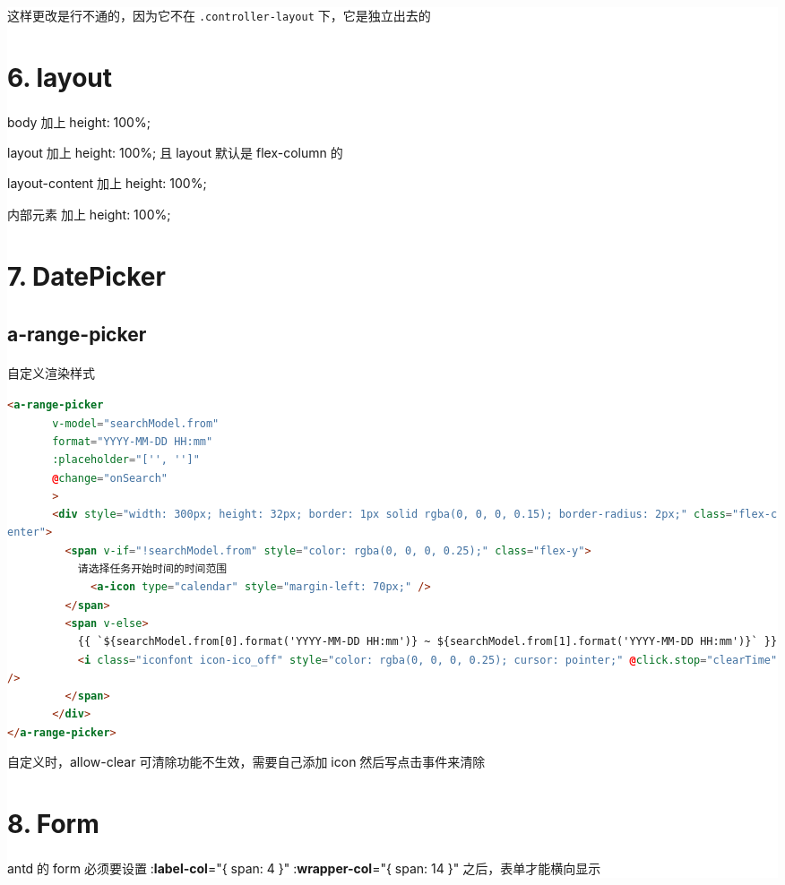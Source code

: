 这样更改是行不通的，因为它不在 `.controller-layout` 下，它是独立出去的



# 6. layout

body 加上 height: 100%;

layout 加上 height: 100%; 且 layout 默认是 flex-column 的

layout-content 加上 height: 100%;

内部元素 加上 height: 100%;



# 7. DatePicker

## a-range-picker

自定义渲染样式

```html
<a-range-picker
       v-model="searchModel.from"
       format="YYYY-MM-DD HH:mm"
       :placeholder="['', '']"
       @change="onSearch"
       >
       <div style="width: 300px; height: 32px; border: 1px solid rgba(0, 0, 0, 0.15); border-radius: 2px;" class="flex-center">
         <span v-if="!searchModel.from" style="color: rgba(0, 0, 0, 0.25);" class="flex-y">
           请选择任务开始时间的时间范围
         	 <a-icon type="calendar" style="margin-left: 70px;" />
         </span>
         <span v-else>
           {{ `${searchModel.from[0].format('YYYY-MM-DD HH:mm')} ~ ${searchModel.from[1].format('YYYY-MM-DD HH:mm')}` }}
           <i class="iconfont icon-ico_off" style="color: rgba(0, 0, 0, 0.25); cursor: pointer;" @click.stop="clearTime" />
         </span>
       </div>
</a-range-picker>
```

自定义时，allow-clear 可清除功能不生效，需要自己添加 icon 然后写点击事件来清除



# 8. Form

antd 的 form 必须要设置 :**label-col**="{ span: 4 }" :**wrapper-col**="{ span: 14 }" 之后，表单才能横向显示


